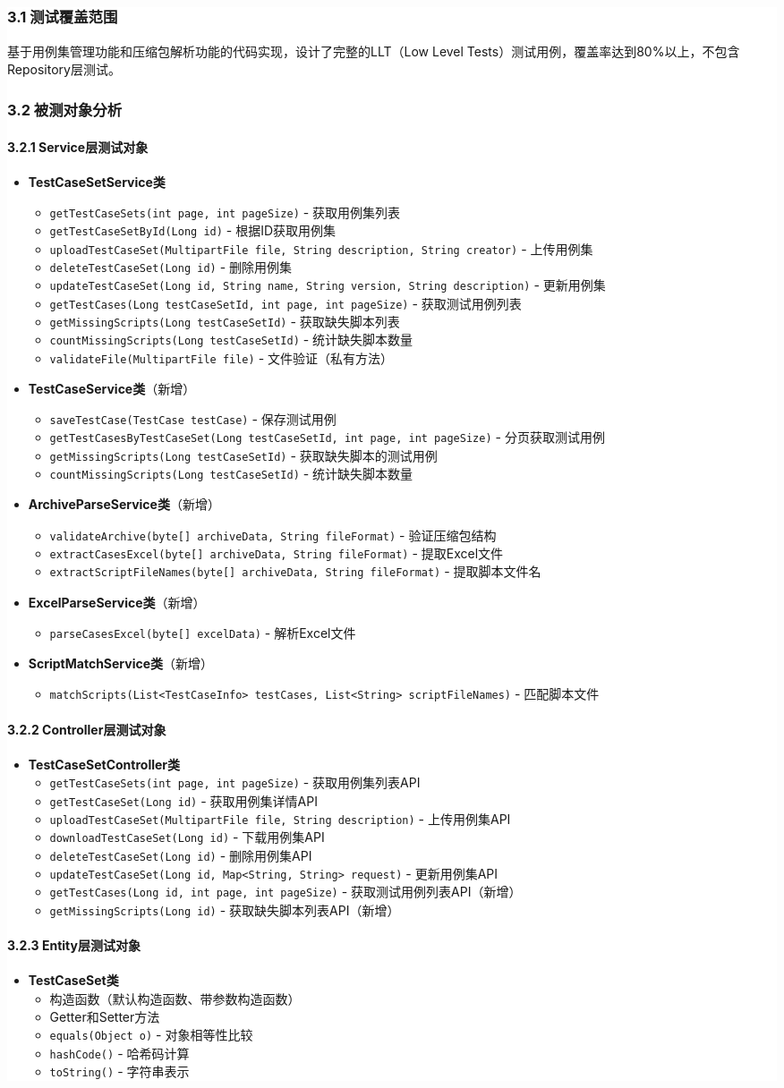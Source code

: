 ### 3.1 测试覆盖范围
基于用例集管理功能和压缩包解析功能的代码实现，设计了完整的LLT（Low Level Tests）测试用例，覆盖率达到80%以上，不包含Repository层测试。

### 3.2 被测对象分析
#### 3.2.1 Service层测试对象
- **TestCaseSetService类**
  - `getTestCaseSets(int page, int pageSize)` - 获取用例集列表
  - `getTestCaseSetById(Long id)` - 根据ID获取用例集
  - `uploadTestCaseSet(MultipartFile file, String description, String creator)` - 上传用例集
  - `deleteTestCaseSet(Long id)` - 删除用例集
  - `updateTestCaseSet(Long id, String name, String version, String description)` - 更新用例集
  - `getTestCases(Long testCaseSetId, int page, int pageSize)` - 获取测试用例列表
  - `getMissingScripts(Long testCaseSetId)` - 获取缺失脚本列表
  - `countMissingScripts(Long testCaseSetId)` - 统计缺失脚本数量
  - `validateFile(MultipartFile file)` - 文件验证（私有方法）

- **TestCaseService类**（新增）
  - `saveTestCase(TestCase testCase)` - 保存测试用例
  - `getTestCasesByTestCaseSet(Long testCaseSetId, int page, int pageSize)` - 分页获取测试用例
  - `getMissingScripts(Long testCaseSetId)` - 获取缺失脚本的测试用例
  - `countMissingScripts(Long testCaseSetId)` - 统计缺失脚本数量

- **ArchiveParseService类**（新增）
  - `validateArchive(byte[] archiveData, String fileFormat)` - 验证压缩包结构
  - `extractCasesExcel(byte[] archiveData, String fileFormat)` - 提取Excel文件
  - `extractScriptFileNames(byte[] archiveData, String fileFormat)` - 提取脚本文件名

- **ExcelParseService类**（新增）
  - `parseCasesExcel(byte[] excelData)` - 解析Excel文件

- **ScriptMatchService类**（新增）
  - `matchScripts(List<TestCaseInfo> testCases, List<String> scriptFileNames)` - 匹配脚本文件

#### 3.2.2 Controller层测试对象
- **TestCaseSetController类**
  - `getTestCaseSets(int page, int pageSize)` - 获取用例集列表API
  - `getTestCaseSet(Long id)` - 获取用例集详情API
  - `uploadTestCaseSet(MultipartFile file, String description)` - 上传用例集API
  - `downloadTestCaseSet(Long id)` - 下载用例集API
  - `deleteTestCaseSet(Long id)` - 删除用例集API
  - `updateTestCaseSet(Long id, Map<String, String> request)` - 更新用例集API
  - `getTestCases(Long id, int page, int pageSize)` - 获取测试用例列表API（新增）
  - `getMissingScripts(Long id)` - 获取缺失脚本列表API（新增）

#### 3.2.3 Entity层测试对象
- **TestCaseSet类**
  - 构造函数（默认构造函数、带参数构造函数）
  - Getter和Setter方法
  - `equals(Object o)` - 对象相等性比较
  - `hashCode()` - 哈希码计算
  - `toString()` - 字符串表示
